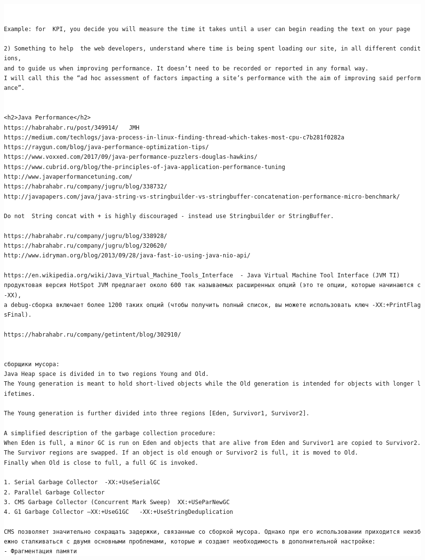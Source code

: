 ``` 


Example: for  KPI, you decide you will measure the time it takes until a user can begin reading the text on your page

2) Something to help  the web developers, understand where time is being spent loading our site, in all different conditions, 
and to guide us when improving performance. It doesn’t need to be recorded or reported in any formal way. 
I will call this the “ad hoc assessment of factors impacting a site’s performance with the aim of improving said performance”.


<h2>Java Performance</h2>
https://habrahabr.ru/post/349914/   JMH
https://medium.com/techlogs/java-process-in-linux-finding-thread-which-takes-most-cpu-c7b281f0282a
https://raygun.com/blog/java-performance-optimization-tips/
https://www.voxxed.com/2017/09/java-performance-puzzlers-douglas-hawkins/
https://www.cubrid.org/blog/the-principles-of-java-application-performance-tuning
http://www.javaperformancetuning.com/
https://habrahabr.ru/company/jugru/blog/338732/
http://javapapers.com/java/java-string-vs-stringbuilder-vs-stringbuffer-concatenation-performance-micro-benchmark/

Do not  String concat with + is highly discouraged - instead use Stringbuilder or StringBuffer.

https://habrahabr.ru/company/jugru/blog/338928/
https://habrahabr.ru/company/jugru/blog/320620/
http://www.idryman.org/blog/2013/09/28/java-fast-io-using-java-nio-api/

https://en.wikipedia.org/wiki/Java_Virtual_Machine_Tools_Interface  - Java Virtual Machine Tool Interface (JVM TI)
продуктовая версия HotSpot JVM предлагает около 600 так называемых расширенных опций (это те опции, которые начинаются с -ХХ),
а debug-сборка включает более 1200 таких опций (чтобы получить полный список, вы можете использовать ключ -XX:+PrintFlagsFinal).

https://habrahabr.ru/company/getintent/blog/302910/


сборщики мусора:
Java Heap space is divided in to two regions Young and Old. 
The Young generation is meant to hold short-lived objects while the Old generation is intended for objects with longer lifetimes.

The Young generation is further divided into three regions [Eden, Survivor1, Survivor2].

A simplified description of the garbage collection procedure: 
When Eden is full, a minor GC is run on Eden and objects that are alive from Eden and Survivor1 are copied to Survivor2. 
The Survivor regions are swapped. If an object is old enough or Survivor2 is full, it is moved to Old. 
Finally when Old is close to full, a full GC is invoked.

1. Serial Garbage Collector  -XX:+UseSerialGC
2. Parallel Garbage Collector
3. CMS Garbage Collector (Concurrent Mark Sweep)  XX:+USeParNewGC
4. G1 Garbage Collector –XX:+UseG1GC   -XX:+UseStringDeduplication

CMS позволяет значительно сокращать задержки, связанные со сборкой мусора. Однако при его использовании приходится неизбежно сталкиваться с двумя основными проблемами, которые и создают необходимость в дополнительной настройке:
- Фрагментация памяти
```
